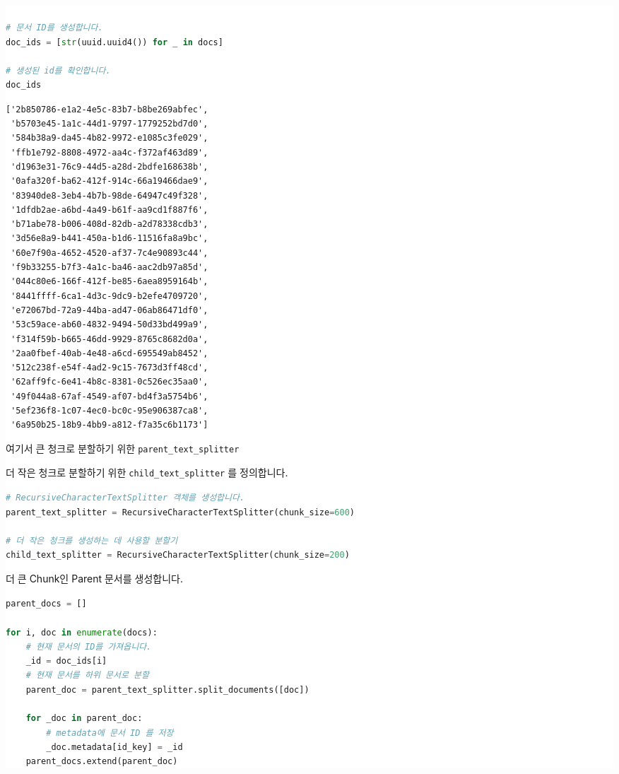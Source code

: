 ```python

# 문서 ID를 생성합니다.
doc_ids = [str(uuid.uuid4()) for _ in docs]

# 생성된 id를 확인합니다.
doc_ids
```

```text
['2b850786-e1a2-4e5c-83b7-b8be269abfec',
 'b5703e45-1a1c-44d1-9797-1779252bd7d0',
 '584b38a9-da45-4b82-9972-e1085c3fe029',
 'ffb1e792-8808-4972-aa4c-f372af463d89',
 'd1963e31-76c9-44d5-a28d-2bdfe168638b',
 '0afa320f-ba62-412f-914c-66a19466dae9',
 '83940de8-3eb4-4b7b-98de-64947c49f328',
 '1dfdb2ae-a6bd-4a49-b61f-aa9cd1f887f6',
 'b71abe78-b006-408d-82db-a2d78338cdb3',
 '3d56e8a9-b441-450a-b1d6-11516fa8a9bc',
 '60e7f90a-4652-4520-af37-7c4e90893c44',
 'f9b33255-b7f3-4a1c-ba46-aac2db97a85d',
 '044c80e6-166f-412f-be85-6aea8959164b',
 '8441ffff-6ca1-4d3c-9dc9-b2efe4709720',
 'e72067bd-72a9-44ba-ad47-06ab86471df0',
 '53c59ace-ab60-4832-9494-50d33bd499a9',
 'f314f59b-b665-46dd-9929-8765c8682d0a',
 '2aa0fbef-40ab-4e48-a6cd-695549ab8452',
 '512c238f-e54f-4ad2-9c15-7673d3ff48cd',
 '62aff9fc-6e41-4b8c-8381-0c526ec35aa0',
 '49f044a8-67af-4549-af07-bd4f3a5754b6',
 '5ef236f8-1c07-4ec0-bc0c-95e906387ca8',
 '6a950b25-18b9-4bb9-a812-f7a35c6b1173']
```

여기서 큰 청크로 분할하기 위한 `parent_text_splitter`

더 작은 청크로 분할하기 위한 `child_text_splitter` 를 정의합니다.

```python
# RecursiveCharacterTextSplitter 객체를 생성합니다.
parent_text_splitter = RecursiveCharacterTextSplitter(chunk_size=600)

# 더 작은 청크를 생성하는 데 사용할 분할기
child_text_splitter = RecursiveCharacterTextSplitter(chunk_size=200)
```

더 큰 Chunk인 Parent 문서를 생성합니다.

```python
parent_docs = []

for i, doc in enumerate(docs):
    # 현재 문서의 ID를 가져옵니다.
    _id = doc_ids[i]
    # 현재 문서를 하위 문서로 분할
    parent_doc = parent_text_splitter.split_documents([doc])

    for _doc in parent_doc:
        # metadata에 문서 ID 를 저장
        _doc.metadata[id_key] = _id
    parent_docs.extend(parent_doc)
```
